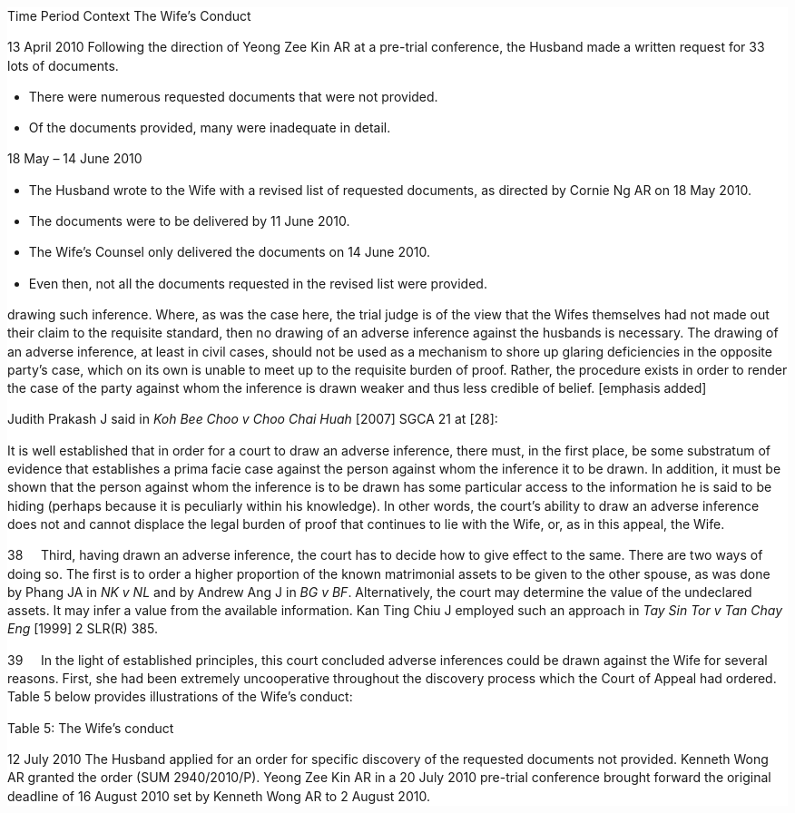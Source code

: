 
 Time Period Context The Wife’s Conduct 

 13 April 2010 Following the direction of Yeong Zee Kin AR at a pre-trial conference, the Husband made a written request for 33 lots of documents. 

- There were numerous requested documents that were not provided. 

- Of the documents provided, many were inadequate in detail. 

 18 May – 14 June 2010 

- The Husband wrote to the Wife with a revised list of requested documents, as directed by Cornie Ng AR on 18 May 2010. 

- The documents were to be delivered by 11 June 2010. 

- The Wife’s Counsel only delivered the documents on 14 June 2010. 

- Even then, not all the documents requested in the revised list were provided. 

 drawing such inference. Where, as was the case here, the trial judge is of the view that the Wifes themselves had not made out their claim to the requisite standard, then no drawing of an adverse inference against the husbands is necessary. The drawing of an adverse inference, at least in civil cases, should not be used as a mechanism to shore up glaring deficiencies in the opposite party’s case, which on its own is unable to meet up to the requisite burden of proof. Rather, the procedure exists in order to render the case of the party against whom the inference is drawn weaker and thus less credible of belief. [emphasis added] 

Judith Prakash J said in _Koh Bee Choo v Choo Chai Huah_ <span class="citation">[2007] SGCA 21</span> at [28]: 

 It is well established that in order for a court to draw an adverse inference, there must, in the first place, be some substratum of evidence that establishes a prima facie case against the person against whom the inference it to be drawn. In addition, it must be shown that the person against whom the inference is to be drawn has some particular access to the information he is said to be hiding (perhaps because it is peculiarly within his knowledge). In other words, the court’s ability to draw an adverse inference does not and cannot displace the legal burden of proof that continues to lie with the Wife, or, as in this appeal, the Wife. 

38     Third, having drawn an adverse inference, the court has to decide how to give effect to the same. There are two ways of doing so. The first is to order a higher proportion of the known matrimonial assets to be given to the other spouse, as was done by Phang JA in _NK v NL_ and by Andrew Ang J in _BG v BF_. Alternatively, the court may determine the value of the undeclared assets. It may infer a value from the available information. Kan Ting Chiu J employed such an approach in _Tay Sin Tor v Tan Chay Eng_ <span class="citation">[1999] 2 SLR(R) 385</span>. 

39     In the light of established principles, this court concluded adverse inferences could be drawn against the Wife for several reasons. First, she had been extremely uncooperative throughout the discovery process which the Court of Appeal had ordered. Table 5 below provides illustrations of the Wife’s conduct: 

Table 5: The Wife’s conduct 


 12 July 2010 The Husband applied for an order for specific discovery of the requested documents not provided. Kenneth Wong AR granted the order (SUM 2940/2010/P). Yeong Zee Kin AR in a 20 July 2010 pre-trial conference brought forward the original deadline of 16 August 2010 set by Kenneth Wong AR to 2 August 2010. 
